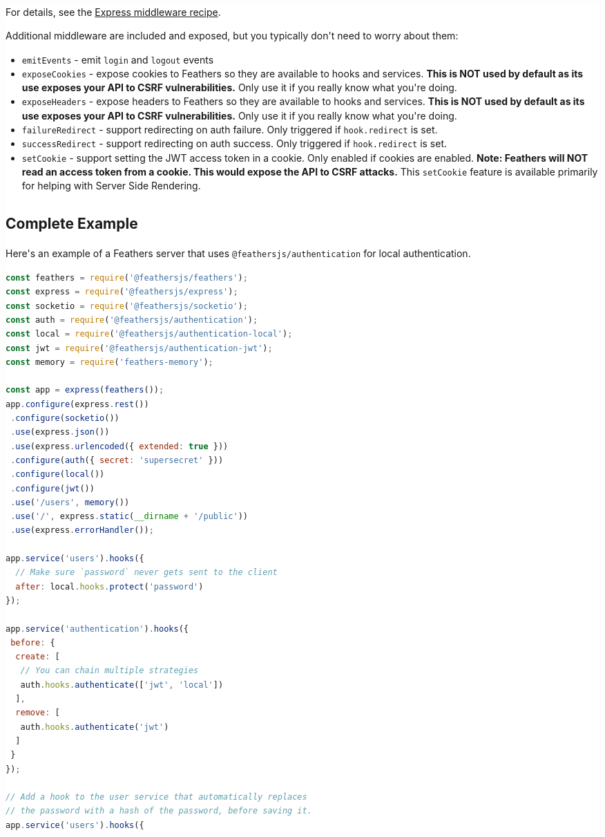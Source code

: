 For details, see the [Express middleware recipe](../../guides/auth/recipe.express-middleware.md).

Additional middleware are included and exposed, but you typically don't need to worry about them:

- `emitEvents` - emit `login` and `logout` events
- `exposeCookies` - expose cookies to Feathers so they are available to hooks and services. **This is NOT used by default as its use exposes your API to CSRF vulnerabilities.** Only use it if you really know what you're doing.
- `exposeHeaders` - expose headers to Feathers so they are available to hooks and services. **This is NOT used by default as its use exposes your API to CSRF vulnerabilities.** Only use it if you really know what you're doing.
- `failureRedirect` - support redirecting on auth failure. Only triggered if `hook.redirect` is set.
- `successRedirect` - support redirecting on auth success. Only triggered if `hook.redirect` is set.
- `setCookie` - support setting the JWT access token in a cookie. Only enabled if cookies are enabled. **Note: Feathers will NOT read an access token from a cookie. This would expose the API to CSRF attacks.** This `setCookie` feature is available primarily for helping with Server Side Rendering.

## Complete Example

Here's an example of a Feathers server that uses `@feathersjs/authentication` for local authentication.

```js
const feathers = require('@feathersjs/feathers');
const express = require('@feathersjs/express');
const socketio = require('@feathersjs/socketio');
const auth = require('@feathersjs/authentication');
const local = require('@feathersjs/authentication-local');
const jwt = require('@feathersjs/authentication-jwt');
const memory = require('feathers-memory');

const app = express(feathers());
app.configure(express.rest())
 .configure(socketio())
 .use(express.json())
 .use(express.urlencoded({ extended: true }))
 .configure(auth({ secret: 'supersecret' }))
 .configure(local())
 .configure(jwt())
 .use('/users', memory())
 .use('/', express.static(__dirname + '/public'))
 .use(express.errorHandler());

app.service('users').hooks({
  // Make sure `password` never gets sent to the client
  after: local.hooks.protect('password')
});

app.service('authentication').hooks({
 before: {
  create: [
   // You can chain multiple strategies
   auth.hooks.authenticate(['jwt', 'local'])
  ],
  remove: [
   auth.hooks.authenticate('jwt')
  ]
 }
});

// Add a hook to the user service that automatically replaces
// the password with a hash of the password, before saving it.
app.service('users').hooks({
```